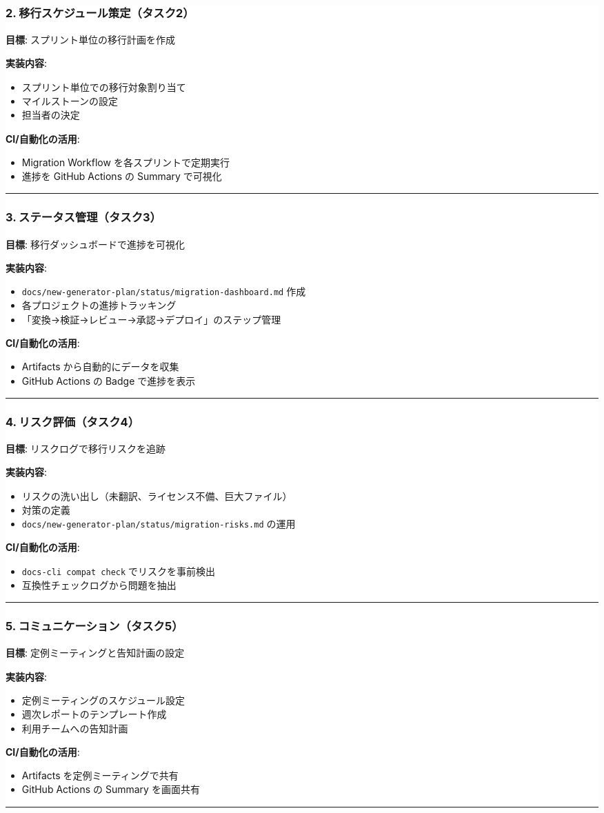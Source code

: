 
### 2. 移行スケジュール策定（タスク2）

**目標**: スプリント単位の移行計画を作成

**実装内容**:
- スプリント単位での移行対象割り当て
- マイルストーンの設定
- 担当者の決定

**CI/自動化の活用**:
- Migration Workflow を各スプリントで定期実行
- 進捗を GitHub Actions の Summary で可視化

---

### 3. ステータス管理（タスク3）

**目標**: 移行ダッシュボードで進捗を可視化

**実装内容**:
- `docs/new-generator-plan/status/migration-dashboard.md` 作成
- 各プロジェクトの進捗トラッキング
- 「変換→検証→レビュー→承認→デプロイ」のステップ管理

**CI/自動化の活用**:
- Artifacts から自動的にデータを収集
- GitHub Actions の Badge で進捗を表示

---

### 4. リスク評価（タスク4）

**目標**: リスクログで移行リスクを追跡

**実装内容**:
- リスクの洗い出し（未翻訳、ライセンス不備、巨大ファイル）
- 対策の定義
- `docs/new-generator-plan/status/migration-risks.md` の運用

**CI/自動化の活用**:
- `docs-cli compat check` でリスクを事前検出
- 互換性チェックログから問題を抽出

---

### 5. コミュニケーション（タスク5）

**目標**: 定例ミーティングと告知計画の設定

**実装内容**:
- 定例ミーティングのスケジュール設定
- 週次レポートのテンプレート作成
- 利用チームへの告知計画

**CI/自動化の活用**:
- Artifacts を定例ミーティングで共有
- GitHub Actions の Summary を画面共有

---